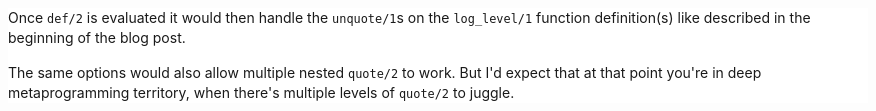 Once `def/2` is evaluated it would then handle the `unquote/1`s on the `log_level/1` function definition(s) like described in the beginning of the blog post.

The same options would also allow multiple nested `quote/2` to work. But I'd expect that at that point you're in deep metaprogramming territory, when there's multiple levels of `quote/2` to juggle.
